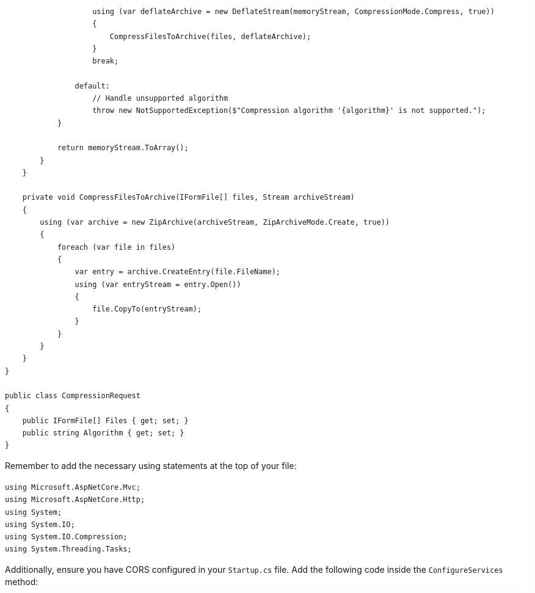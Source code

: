 ```csharp<button class="flex ml-auto gizmo:ml-0 gap-2 items-center"><svg stroke="currentColor" fill="none" stroke-width="2" viewBox="0 0 24 24" stroke-linecap="round" stroke-linejoin="round" class="icon-sm" height="1em" width="1em" xmlns="http://www.w3.org/2000/svg"><path d="M16 4h2a2 2 0 0 1 2 2v14a2 2 0 0 1-2 2H6a2 2 0 0 1-2-2V6a2 2 0 0 1 2-2h2"></path><rect x="8" y="2" width="8" height="4" rx="1" ry="1"></rect></svg>Copy code</button>
                    using (var deflateArchive = new DeflateStream(memoryStream, CompressionMode.Compress, true))
                    {
                        CompressFilesToArchive(files, deflateArchive);
                    }
                    break;

                default:
                    // Handle unsupported algorithm
                    throw new NotSupportedException($"Compression algorithm '{algorithm}' is not supported.");
            }

            return memoryStream.ToArray();
        }
    }

    private void CompressFilesToArchive(IFormFile[] files, Stream archiveStream)
    {
        using (var archive = new ZipArchive(archiveStream, ZipArchiveMode.Create, true))
        {
            foreach (var file in files)
            {
                var entry = archive.CreateEntry(file.FileName);
                using (var entryStream = entry.Open())
                {
                    file.CopyTo(entryStream);
                }
            }
        }
    }
}

public class CompressionRequest
{
    public IFormFile[] Files { get; set; }
    public string Algorithm { get; set; }
}

```
Remember to add the necessary using statements at the top of your file:

```csharp<button class="flex ml-auto gizmo:ml-0 gap-2 items-center"><svg stroke="currentColor" fill="none" stroke-width="2" viewBox="0 0 24 24" stroke-linecap="round" stroke-linejoin="round" class="icon-sm" height="1em" width="1em" xmlns="http://www.w3.org/2000/svg"><path d="M16 4h2a2 2 0 0 1 2 2v14a2 2 0 0 1-2 2H6a2 2 0 0 1-2-2V6a2 2 0 0 1 2-2h2"></path><rect x="8" y="2" width="8" height="4" rx="1" ry="1"></rect></svg>Copy code</button>
using Microsoft.AspNetCore.Mvc;
using Microsoft.AspNetCore.Http;
using System;
using System.IO;
using System.IO.Compression;
using System.Threading.Tasks;

```
Additionally, ensure you have CORS configured in your `Startup.cs` file. Add the following code inside the `ConfigureServices` method:
